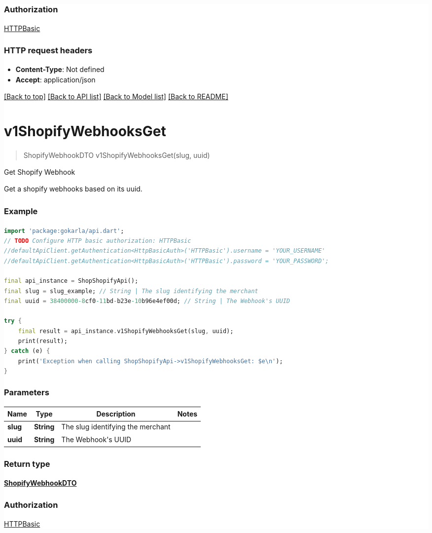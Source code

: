 ### Authorization

[HTTPBasic](../README.md#HTTPBasic)

### HTTP request headers

 - **Content-Type**: Not defined
 - **Accept**: application/json

[[Back to top]](#) [[Back to API list]](../README.md#documentation-for-api-endpoints) [[Back to Model list]](../README.md#documentation-for-models) [[Back to README]](../README.md)

# **v1ShopifyWebhooksGet**
> ShopifyWebhookDTO v1ShopifyWebhooksGet(slug, uuid)

Get Shopify Webhook

Get a shopify webhooks based on its uuid.

### Example
```dart
import 'package:gokarla/api.dart';
// TODO Configure HTTP basic authorization: HTTPBasic
//defaultApiClient.getAuthentication<HttpBasicAuth>('HTTPBasic').username = 'YOUR_USERNAME'
//defaultApiClient.getAuthentication<HttpBasicAuth>('HTTPBasic').password = 'YOUR_PASSWORD';

final api_instance = ShopShopifyApi();
final slug = slug_example; // String | The slug identifying the merchant
final uuid = 38400000-8cf0-11bd-b23e-10b96e4ef00d; // String | The Webhook's UUID

try {
    final result = api_instance.v1ShopifyWebhooksGet(slug, uuid);
    print(result);
} catch (e) {
    print('Exception when calling ShopShopifyApi->v1ShopifyWebhooksGet: $e\n');
}
```

### Parameters

Name | Type | Description  | Notes
------------- | ------------- | ------------- | -------------
 **slug** | **String**| The slug identifying the merchant | 
 **uuid** | **String**| The Webhook's UUID | 

### Return type

[**ShopifyWebhookDTO**](ShopifyWebhookDTO.md)

### Authorization

[HTTPBasic](../README.md#HTTPBasic)
